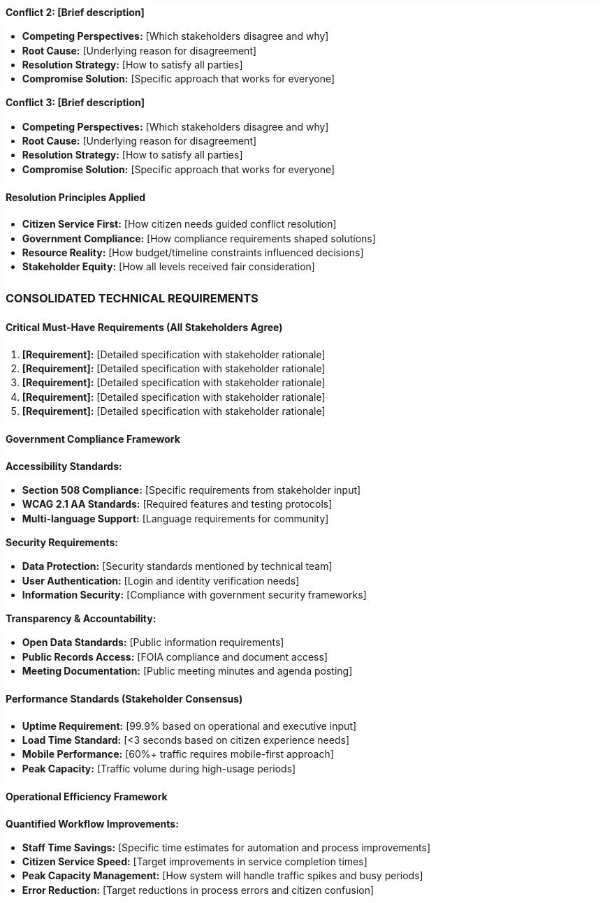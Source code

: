 **Conflict 2: [Brief description]**
- **Competing Perspectives:** [Which stakeholders disagree and why]
- **Root Cause:** [Underlying reason for disagreement]
- **Resolution Strategy:** [How to satisfy all parties]
- **Compromise Solution:** [Specific approach that works for everyone]

**Conflict 3: [Brief description]**
- **Competing Perspectives:** [Which stakeholders disagree and why]
- **Root Cause:** [Underlying reason for disagreement]
- **Resolution Strategy:** [How to satisfy all parties]
- **Compromise Solution:** [Specific approach that works for everyone]

#### Resolution Principles Applied
- **Citizen Service First:** [How citizen needs guided conflict resolution]
- **Government Compliance:** [How compliance requirements shaped solutions]
- **Resource Reality:** [How budget/timeline constraints influenced decisions]
- **Stakeholder Equity:** [How all levels received fair consideration]

### CONSOLIDATED TECHNICAL REQUIREMENTS

#### Critical Must-Have Requirements (All Stakeholders Agree)
1. **[Requirement]:** [Detailed specification with stakeholder rationale]
2. **[Requirement]:** [Detailed specification with stakeholder rationale]
3. **[Requirement]:** [Detailed specification with stakeholder rationale]
4. **[Requirement]:** [Detailed specification with stakeholder rationale]
5. **[Requirement]:** [Detailed specification with stakeholder rationale]

#### Government Compliance Framework
**Accessibility Standards:**
- **Section 508 Compliance:** [Specific requirements from stakeholder input]
- **WCAG 2.1 AA Standards:** [Required features and testing protocols]
- **Multi-language Support:** [Language requirements for community]

**Security Requirements:**
- **Data Protection:** [Security standards mentioned by technical team]
- **User Authentication:** [Login and identity verification needs]
- **Information Security:** [Compliance with government security frameworks]

**Transparency & Accountability:**
- **Open Data Standards:** [Public information requirements]
- **Public Records Access:** [FOIA compliance and document access]
- **Meeting Documentation:** [Public meeting minutes and agenda posting]

#### Performance Standards (Stakeholder Consensus)
- **Uptime Requirement:** [99.9% based on operational and executive input]
- **Load Time Standard:** [<3 seconds based on citizen experience needs]
- **Mobile Performance:** [60%+ traffic requires mobile-first approach]
- **Peak Capacity:** [Traffic volume during high-usage periods]

#### Operational Efficiency Framework
**Quantified Workflow Improvements:**
- **Staff Time Savings:** [Specific time estimates for automation and process improvements]
- **Citizen Service Speed:** [Target improvements in service completion times]
- **Peak Capacity Management:** [How system will handle traffic spikes and busy periods]
- **Error Reduction:** [Target reductions in process errors and citizen confusion]
